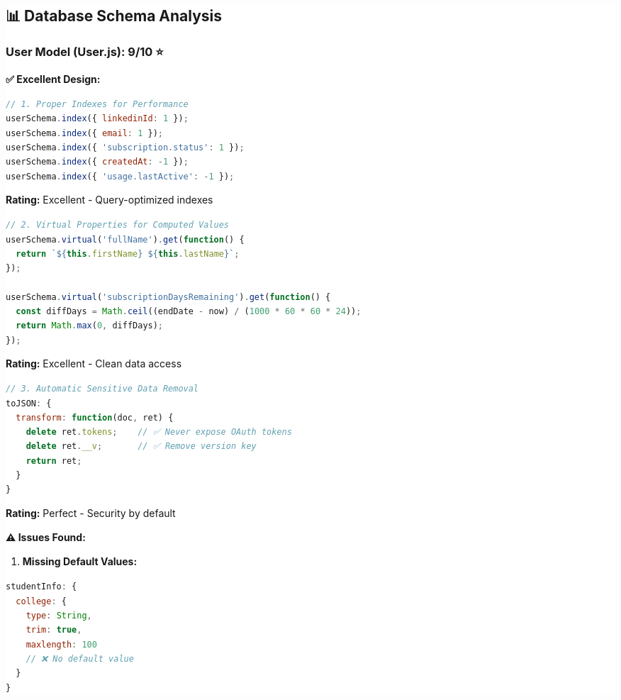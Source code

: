 
## 📊 Database Schema Analysis

### User Model (User.js): **9/10** ⭐

**✅ Excellent Design:**

```javascript
// 1. Proper Indexes for Performance
userSchema.index({ linkedinId: 1 });
userSchema.index({ email: 1 });
userSchema.index({ 'subscription.status': 1 });
userSchema.index({ createdAt: -1 });
userSchema.index({ 'usage.lastActive': -1 });
```

**Rating:** Excellent - Query-optimized indexes

```javascript
// 2. Virtual Properties for Computed Values
userSchema.virtual('fullName').get(function() {
  return `${this.firstName} ${this.lastName}`;
});

userSchema.virtual('subscriptionDaysRemaining').get(function() {
  const diffDays = Math.ceil((endDate - now) / (1000 * 60 * 60 * 24));
  return Math.max(0, diffDays);
});
```

**Rating:** Excellent - Clean data access

```javascript
// 3. Automatic Sensitive Data Removal
toJSON: {
  transform: function(doc, ret) {
    delete ret.tokens;    // ✅ Never expose OAuth tokens
    delete ret.__v;       // ✅ Remove version key
    return ret;
  }
}
```

**Rating:** Perfect - Security by default

**⚠️ Issues Found:**

1. **Missing Default Values:**
```javascript
studentInfo: {
  college: {
    type: String,
    trim: true,
    maxlength: 100
    // ❌ No default value
  }
}
```
